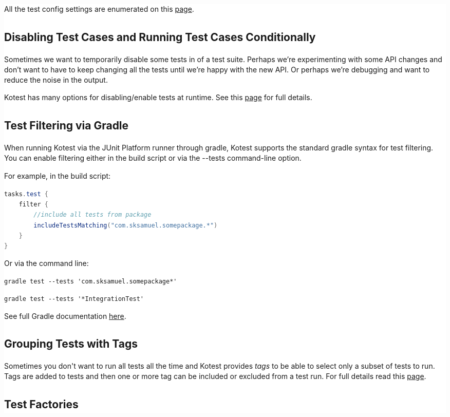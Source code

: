 All the test config settings are enumerated on this [page](test_case_config.md).






Disabling Test Cases and Running Test Cases Conditionally
---------------------------------------------------------

Sometimes we want to temporarily disable some tests in of a test suite.
Perhaps we’re experimenting with some API changes and don’t want to have to keep changing all the tests until we’re happy with the new API.
Or perhaps we’re debugging and want to reduce the noise in the output.

Kotest has many options for disabling/enable tests at runtime. See this [page](conditional_evaluation.md) for full details.






Test Filtering via Gradle
-------------------------

When running Kotest via the JUnit Platform runner through gradle, Kotest supports the standard gradle syntax for
test filtering. You can enable filtering either in the build script or via the --tests command-line option.

For example, in the build script:

```groovy
tasks.test {
    filter {
        //include all tests from package
        includeTestsMatching("com.sksamuel.somepackage.*")
    }
}
```

Or via the command line:

```gradle test --tests 'com.sksamuel.somepackage*'```

```gradle test --tests '*IntegrationTest'```

See full Gradle documentation [here](https://docs.gradle.org/6.2.2/userguide/java_testing.html#test_filtering).






Grouping Tests with Tags
------------------------

Sometimes you don't want to run all tests all the time and Kotest provides _tags_ to be able to select
only a subset of tests to run. Tags are added to tests and then one or more tag can be included or excluded
from a test run. For full details read this [page](tags.md).





Test Factories
-------------

```
